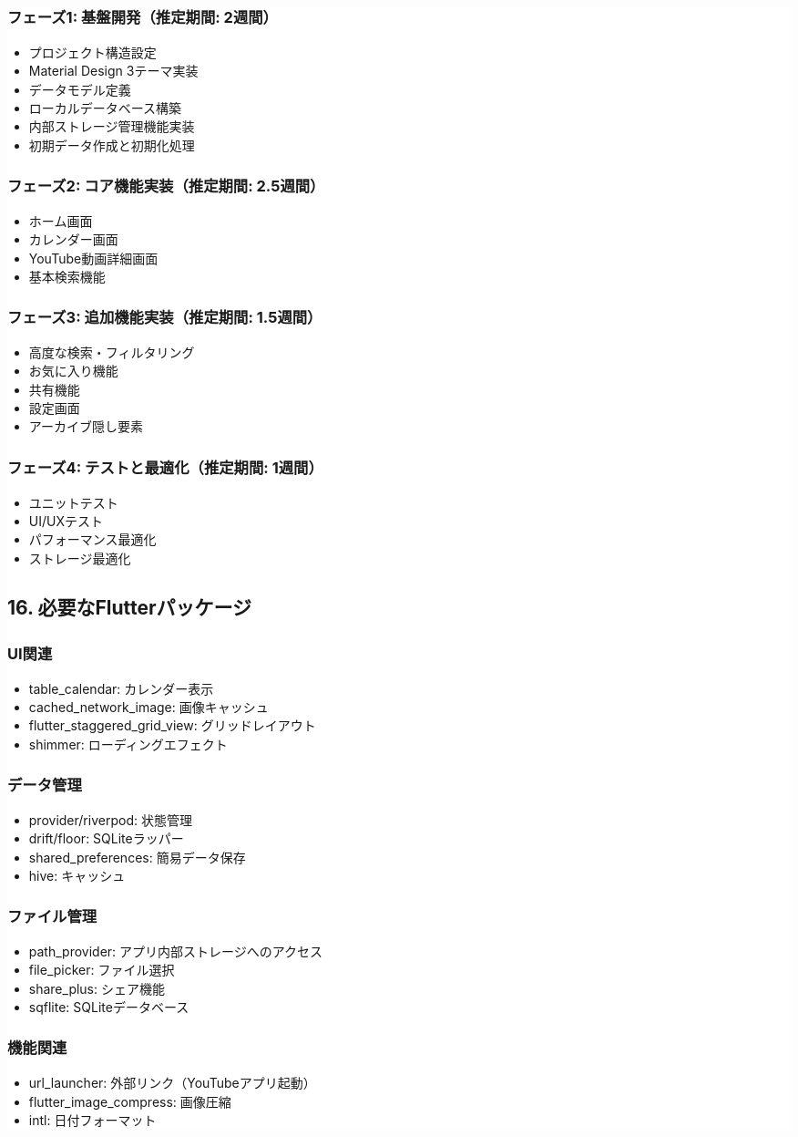 ### フェーズ1: 基盤開発（推定期間: 2週間）
- プロジェクト構造設定
- Material Design 3テーマ実装
- データモデル定義
- ローカルデータベース構築
- 内部ストレージ管理機能実装
- 初期データ作成と初期化処理

### フェーズ2: コア機能実装（推定期間: 2.5週間）
- ホーム画面
- カレンダー画面
- YouTube動画詳細画面
- 基本検索機能

### フェーズ3: 追加機能実装（推定期間: 1.5週間）
- 高度な検索・フィルタリング
- お気に入り機能
- 共有機能
- 設定画面
- アーカイブ隠し要素

### フェーズ4: テストと最適化（推定期間: 1週間）
- ユニットテスト
- UI/UXテスト
- パフォーマンス最適化
- ストレージ最適化

## 16. 必要なFlutterパッケージ

### UI関連
- table_calendar: カレンダー表示
- cached_network_image: 画像キャッシュ
- flutter_staggered_grid_view: グリッドレイアウト
- shimmer: ローディングエフェクト

### データ管理
- provider/riverpod: 状態管理
- drift/floor: SQLiteラッパー
- shared_preferences: 簡易データ保存
- hive: キャッシュ

### ファイル管理
- path_provider: アプリ内部ストレージへのアクセス
- file_picker: ファイル選択
- share_plus: シェア機能
- sqflite: SQLiteデータベース

### 機能関連
- url_launcher: 外部リンク（YouTubeアプリ起動）
- flutter_image_compress: 画像圧縮
- intl: 日付フォーマット
